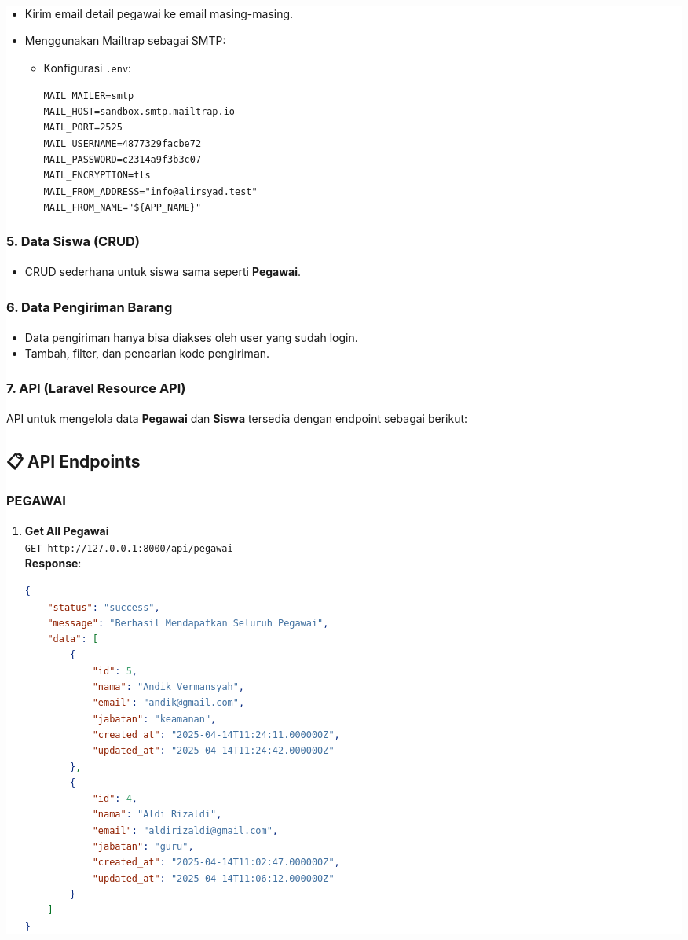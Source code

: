 -   Kirim email detail pegawai ke email masing-masing.
-   Menggunakan Mailtrap sebagai SMTP:

    -   Konfigurasi `.env`:

        ```env
        MAIL_MAILER=smtp
        MAIL_HOST=sandbox.smtp.mailtrap.io
        MAIL_PORT=2525
        MAIL_USERNAME=4877329facbe72
        MAIL_PASSWORD=c2314a9f3b3c07
        MAIL_ENCRYPTION=tls
        MAIL_FROM_ADDRESS="info@alirsyad.test"
        MAIL_FROM_NAME="${APP_NAME}"
        ```

### 5. Data Siswa (CRUD)

-   CRUD sederhana untuk siswa sama seperti **Pegawai**.

### 6. Data Pengiriman Barang

-   Data pengiriman hanya bisa diakses oleh user yang sudah login.
-   Tambah, filter, dan pencarian kode pengiriman.

### 7. API (Laravel Resource API)

API untuk mengelola data **Pegawai** dan **Siswa** tersedia dengan endpoint sebagai berikut:

## 📋 API Endpoints

### **PEGAWAI**

1. **Get All Pegawai**  
   `GET http://127.0.0.1:8000/api/pegawai`  
   **Response**:

    ```json
    {
        "status": "success",
        "message": "Berhasil Mendapatkan Seluruh Pegawai",
        "data": [
            {
                "id": 5,
                "nama": "Andik Vermansyah",
                "email": "andik@gmail.com",
                "jabatan": "keamanan",
                "created_at": "2025-04-14T11:24:11.000000Z",
                "updated_at": "2025-04-14T11:24:42.000000Z"
            },
            {
                "id": 4,
                "nama": "Aldi Rizaldi",
                "email": "aldirizaldi@gmail.com",
                "jabatan": "guru",
                "created_at": "2025-04-14T11:02:47.000000Z",
                "updated_at": "2025-04-14T11:06:12.000000Z"
            }
        ]
    }
    ```
